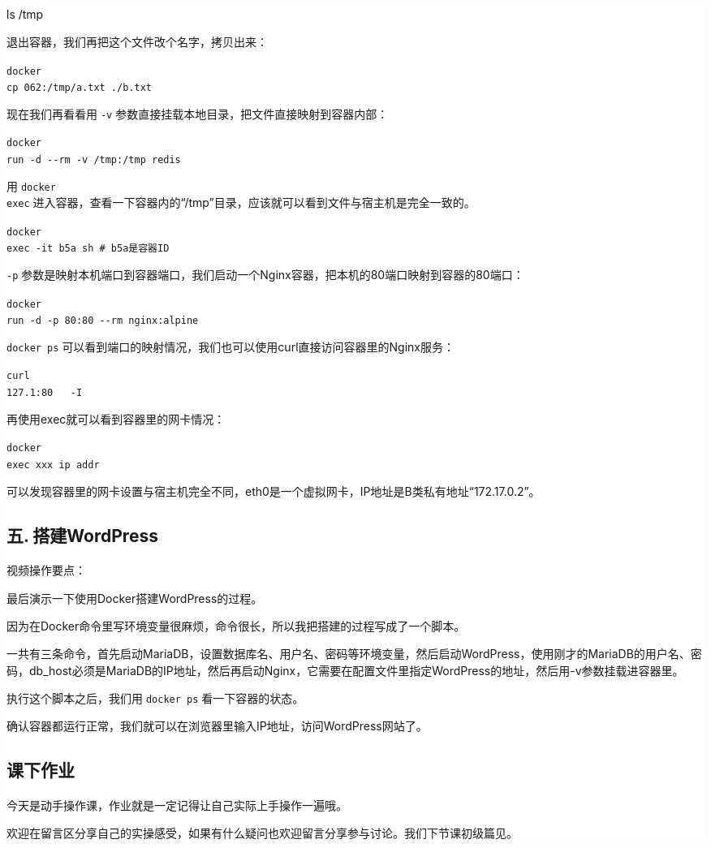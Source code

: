 ls /tmp
</code></pre><p>退出容器，我们再把这个文件改个名字，拷贝出来：</p><pre><code class="language-plain">docker cp 062:/tmp/a.txt ./b.txt
</code></pre><p>现在我们再看看用 <code>-v</code> 参数直接挂载本地目录，把文件直接映射到容器内部：</p><pre><code class="language-plain">docker run -d --rm -v /tmp:/tmp redis
</code></pre><p>用 <code>docker exec</code> 进入容器，查看一下容器内的“/tmp”目录，应该就可以看到文件与宿主机是完全一致的。</p><pre><code class="language-plain">docker exec -it b5a sh    # b5a是容器ID
</code></pre><p><code>-p</code> 参数是映射本机端口到容器端口，我们启动一个Nginx容器，把本机的80端口映射到容器的80端口：</p><pre><code class="language-plain">docker run -d -p 80:80 --rm nginx:alpine
</code></pre><p><code>docker ps</code> 可以看到端口的映射情况，我们也可以使用curl直接访问容器里的Nginx服务：</p><pre><code class="language-plain">curl 127.1:80&nbsp; &nbsp;-I
</code></pre><p>再使用exec就可以看到容器里的网卡情况：</p><pre><code class="language-plain">docker exec xxx ip addr
</code></pre><p>可以发现容器里的网卡设置与宿主机完全不同，eth0是一个虚拟网卡，IP地址是B类私有地址“172.17.0.2”。</p><h2>五. 搭建WordPress</h2><p><video poster="https://static001.geekbang.org/resource/image/69/48/690b86fd45b8f1230114baa1544c9e48.jpg" preload="none" controls=""><source src="https://media001.geekbang.org/customerTrans/7e27d07d27d407ebcc195a0e78395f55/56fd1dc1-18166517561-0000-0000-01d-dbacd.mp4" type="video/mp4"><source src=" https://media001.geekbang.org/07d309caab5d44a58b71ae70196f73ca/a6ac52dd3c924285baa73513dba793c1-17d1dceebc373ab88398d3629492520d-sd.m3u8" type="application/x-mpegURL"></video></p><p>视频操作要点：</p><p>最后演示一下使用Docker搭建WordPress的过程。</p><p>因为在Docker命令里写环境变量很麻烦，命令很长，所以我把搭建的过程写成了一个脚本。</p><p>一共有三条命令，首先启动MariaDB，设置数据库名、用户名、密码等环境变量，然后启动WordPress，使用刚才的MariaDB的用户名、密码，db_host必须是MariaDB的IP地址，然后再启动Nginx，它需要在配置文件里指定WordPress的地址，然后用-v参数挂载进容器里。</p><p>执行这个脚本之后，我们用 <code>docker ps</code> 看一下容器的状态。</p><p>确认容器都运行正常，我们就可以在浏览器里输入IP地址，访问WordPress网站了。</p><h2>课下作业</h2><p>今天是动手操作课，作业就是一定记得让自己实际上手操作一遍哦。</p><p>欢迎在留言区分享自己的实操感受，如果有什么疑问也欢迎留言分享参与讨论。我们下节课初级篇见。</p>
<style>
    ul {
      list-style: none;
      display: block;
      list-style-type: disc;
      margin-block-start: 1em;
      margin-block-end: 1em;
      margin-inline-start: 0px;
      margin-inline-end: 0px;
      padding-inline-start: 40px;
    }
    li {
      display: list-item;
      text-align: -webkit-match-parent;
    }
    ._2sjJGcOH_0 {
      list-style-position: inside;
      width: 100%;
      display: -webkit-box;
      display: -ms-flexbox;
      display: flex;
      -webkit-box-orient: horizontal;
      -webkit-box-direction: normal;
      -ms-flex-direction: row;
      flex-direction: row;
      margin-top: 26px;
      border-bottom: 1px solid rgba(233,233,233,0.6);
    }
    ._2sjJGcOH_0 ._3FLYR4bF_0 {
      width: 34px;
      height: 34px;
      -ms-flex-negative: 0;
      flex-shrink: 0;
      border-radius: 50%;
    }
    ._2sjJGcOH_0 ._36ChpWj4_0 {
      margin-left: 0.5rem;
      -webkit-box-flex: 1;
      -ms-flex-positive: 1;
      flex-grow: 1;
      padding-bottom: 20px;